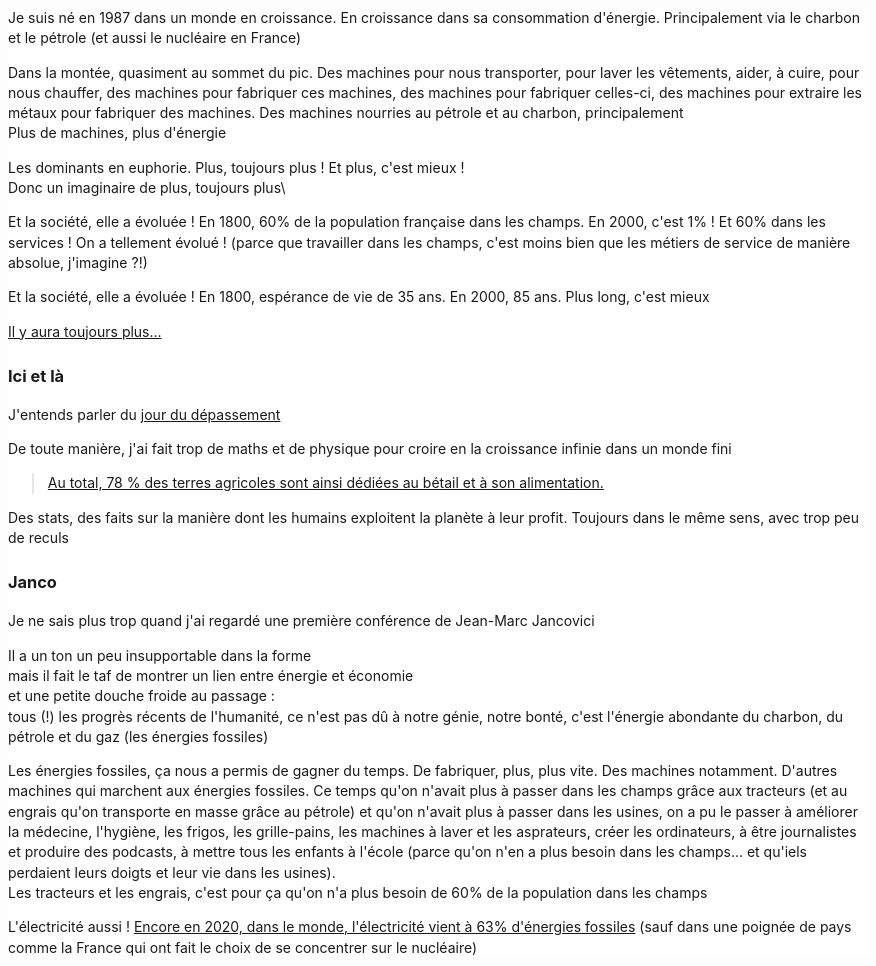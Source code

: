 Je suis né en 1987 dans un monde en croissance. En croissance dans sa consommation d'énergie. Principalement via le charbon et le pétrole (et aussi le nucléaire en France)

Dans la montée, quasiment au sommet du pic. Des machines pour nous transporter, pour laver les vêtements, aider, à cuire, pour nous chauffer, des machines pour fabriquer ces machines, des machines pour fabriquer celles-ci, des machines pour extraire les métaux pour fabriquer des machines. Des machines nourries au pétrole et au charbon, principalement\
Plus de machines, plus d'énergie

Les dominants en euphorie. Plus, toujours plus ! Et plus, c'est mieux !\
Donc un imaginaire de plus, toujours plus\

Et la société, elle a évoluée ! En 1800, 60% de la population française dans les champs. En 2000, c'est 1% ! Et 60% dans les services ! On a tellement évolué ! (parce que travailler dans les champs, c'est moins bien que les métiers de service de manière absolue, j'imagine ?!)

Et la société, elle a évoluée ! En 1800, espérance de vie de 35 ans. En 2000, 85 ans. Plus long, c'est mieux

[Il y aura toujours plus...](https://www.youtube.com/watch?v=yydNF8tuVmU)


### Ici et là

J'entends parler du [jour du dépassement](https://fr.wikipedia.org/wiki/Jour_du_d%C3%A9passement)

De toute manière, j'ai fait trop de maths et de physique pour croire en la croissance infinie dans un monde fini

> [Au total, 78 % des terres agricoles sont ainsi dédiées au bétail et à son alimentation.](https://blog.mondediplo.net/2012-06-21-Quand-l-industrie-de-la-viande-devore-la-planete)

Des stats, des faits sur la manière dont les humains exploitent la planète à leur profit. Toujours dans le même sens, avec trop peu de reculs


### Janco

Je ne sais plus trop quand j'ai regardé une première conférence de Jean-Marc Jancovici

Il a un ton un peu insupportable dans la forme\
mais il fait le taf de montrer un lien entre énergie et économie\
et une petite douche froide au passage :\
tous (!) les progrès récents de l'humanité, ce n'est pas dû à notre génie, notre bonté, c'est l'énergie abondante du charbon, du pétrole et du gaz (les énergies fossiles)

Les énergies fossiles, ça nous a permis de gagner du temps. De fabriquer, plus, plus vite. Des machines notamment. D'autres machines qui marchent aux énergies fossiles. Ce temps qu'on n'avait plus à passer dans les champs grâce aux tracteurs (et au engrais qu'on transporte en masse grâce au pétrole) et qu'on n'avait plus à passer dans les usines, on a pu le passer à améliorer la médecine, l'hygiène, les frigos, les grille-pains, les machines à laver et les asprateurs, créer les ordinateurs, à être journalistes et produire des podcasts, à mettre tous les enfants à l'école (parce qu'on n'en a plus besoin dans les champs... et qu'iels perdaient leurs doigts et leur vie dans les usines).\
Les tracteurs et les engrais, c'est pour ça qu'on n'a plus besoin de 60% de la population dans les champs

L'électricité aussi ! [Encore en 2020, dans le monde, l'électricité vient à 63% d'énergies fossiles](https://ourworldindata.org/electricity-mix) (sauf dans une poignée de pays comme la France qui ont fait le choix de se concentrer sur le nucléaire)
